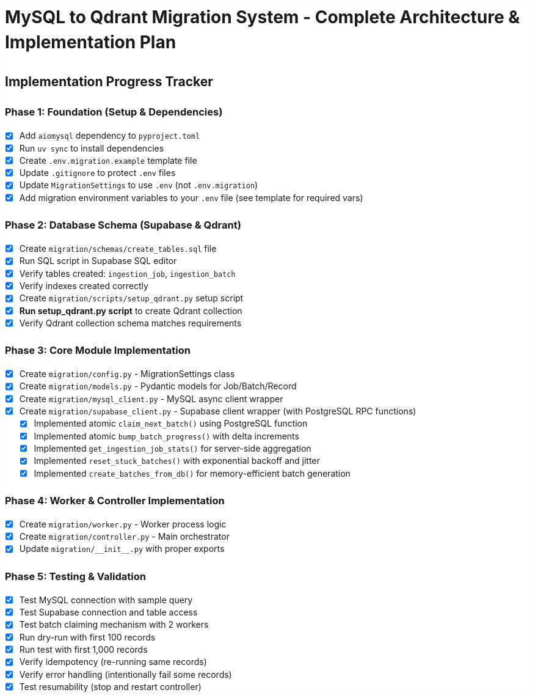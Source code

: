 # MySQL to Qdrant Migration System - Complete Architecture & Implementation Plan

## Implementation Progress Tracker

### Phase 1: Foundation (Setup & Dependencies)
- [x] Add `aiomysql` dependency to `pyproject.toml`
- [x] Run `uv sync` to install dependencies
- [x] Create `.env.migration.example` template file
- [x] Update `.gitignore` to protect `.env` files
- [x] Update `MigrationSettings` to use `.env` (not `.env.migration`)
- [x] Add migration environment variables to your `.env` file (see template for required vars)

### Phase 2: Database Schema (Supabase & Qdrant)
- [x] Create `migration/schemas/create_tables.sql` file
- [x] Run SQL script in Supabase SQL editor
- [x] Verify tables created: `ingestion_job`, `ingestion_batch`
- [x] Verify indexes created correctly
- [x] Create `migration/scripts/setup_qdrant.py` setup script
- [x] **Run setup_qdrant.py script** to create Qdrant collection
- [x] Verify Qdrant collection schema matches requirements

### Phase 3: Core Module Implementation
- [x] Create `migration/config.py` - MigrationSettings class
- [x] Create `migration/models.py` - Pydantic models for Job/Batch/Record
- [x] Create `migration/mysql_client.py` - MySQL async client wrapper
- [x] Create `migration/supabase_client.py` - Supabase client wrapper (with PostgreSQL RPC functions)
  - [x] Implemented atomic `claim_next_batch()` using PostgreSQL function
  - [x] Implemented atomic `bump_batch_progress()` with delta increments
  - [x] Implemented `get_ingestion_job_stats()` for server-side aggregation
  - [x] Implemented `reset_stuck_batches()` with exponential backoff and jitter
  - [x] Implemented `create_batches_from_db()` for memory-efficient batch generation

### Phase 4: Worker & Controller Implementation
- [x] Create `migration/worker.py` - Worker process logic
- [x] Create `migration/controller.py` - Main orchestrator
- [x] Update `migration/__init__.py` with proper exports

### Phase 5: Testing & Validation
- [x] Test MySQL connection with sample query
- [x] Test Supabase connection and table access
- [x] Test batch claiming mechanism with 2 workers
- [x] Run dry-run with first 100 records
- [x] Run test with first 1,000 records
- [x] Verify idempotency (re-running same records)
- [x] Verify error handling (intentionally fail some records)
- [x] Test resumability (stop and restart controller)
